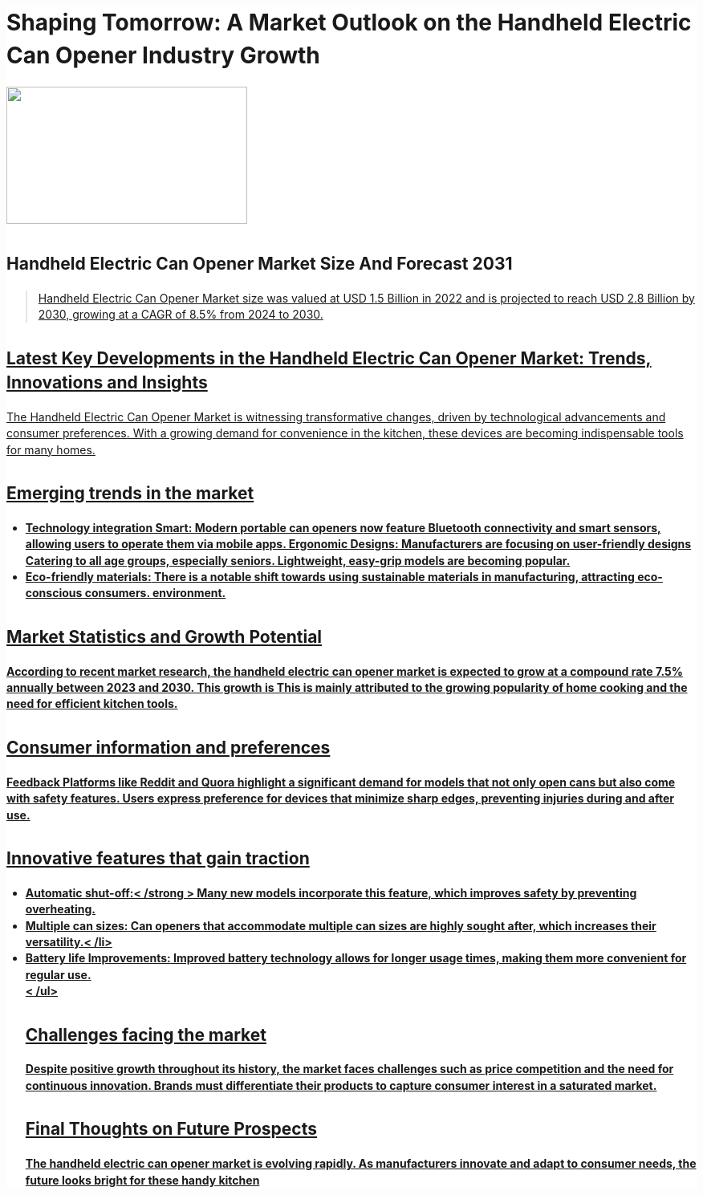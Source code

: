 <h1>Shaping Tomorrow: A Market Outlook on the Handheld Electric Can Opener Industry Growth</h1><img src="https://ffe5etoiles.com/wp-content/uploads/2025/01/MST7-300x171.png" alt="" width="300" height="171" class="aligncenter size-medium wp-image-105565" /><h2>Handheld Electric Can Opener Market Size And Forecast 2031</h2><blockquote><p><p><a href="https://www.verifiedmarketreports.com/download-sample/?rid=527844&utm_source=Github&utm_medium=382" target="_blank">Handheld Electric Can Opener Market size was valued at USD 1.5 Billion in 2022 and is projected to reach USD 2.8 Billion by 2030, growing at a CAGR of 8.5% from 2024 to 2030.</strong></span></p></p></blockquote><h2>Latest Key Developments in the Handheld Electric Can Opener Market: Trends, Innovations and Insights</h2><p>The Handheld Electric Can Opener Market is witnessing transformative changes, driven by technological advancements and consumer preferences. With a growing demand for convenience in the kitchen, these devices are becoming indispensable tools for many homes.</p><h2>Emerging trends in the market</h2><ul><li><strong>Technology integration Smart: Modern portable can openers now feature Bluetooth connectivity and smart sensors, allowing users to operate them via mobile apps. Ergonomic Designs: Manufacturers are focusing on user-friendly designs Catering to all age groups, especially seniors. Lightweight, easy-grip models are becoming popular.</li><li><strong>Eco-friendly materials:</strong> There is a notable shift towards using sustainable materials in manufacturing, attracting eco-conscious consumers. environment.</li> </ul><h2>Market Statistics and Growth Potential</h2><p>According to recent market research, the handheld electric can opener market is expected to grow at a compound rate 7.5% annually between 2023 and 2030. This growth is This is mainly attributed to the growing popularity of home cooking and the need for efficient kitchen tools.</p><h2>Consumer information and preferences</h2><p>Feedback Platforms like Reddit and Quora highlight a significant demand for models that not only open cans but also come with safety features. Users express preference for devices that minimize sharp edges, preventing injuries during and after use.</p><h2>Innovative features that gain traction</h2><ul><li><strong>Automatic shut-off:< /strong > Many new models incorporate this feature, which improves safety by preventing overheating. </li><li><strong>Multiple can sizes:</strong> Can openers that accommodate multiple can sizes are highly sought after, which increases their versatility.< /li><li><strong>Battery life Improvements:</strong> Improved battery technology allows for longer usage times, making them more convenient for regular use.</li>< /ul><h2>Challenges facing the market</h2><p>Despite positive growth throughout its history, the market faces challenges such as price competition and the need for continuous innovation. Brands must differentiate their products to capture consumer interest in a saturated market.</p><h2>Final Thoughts on Future Prospects</h2><p>The handheld electric can opener market is evolving rapidly. As manufacturers innovate and adapt to consumer needs, the future looks bright for these handy kitchen